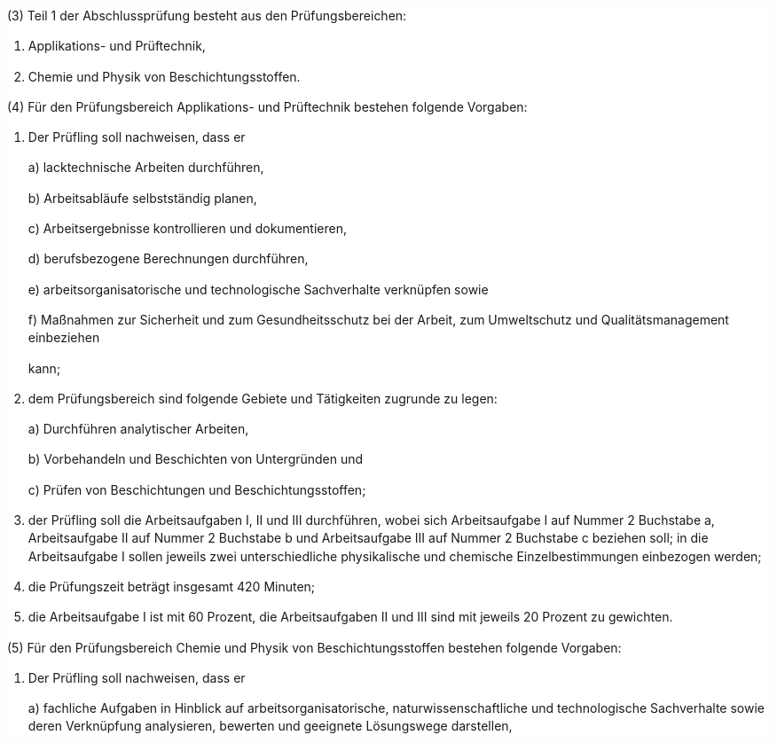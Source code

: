 (3) Teil 1 der Abschlussprüfung besteht aus den Prüfungsbereichen:

1.  Applikations- und Prüftechnik,


2.  Chemie und Physik von Beschichtungsstoffen.




(4) Für den Prüfungsbereich Applikations- und Prüftechnik bestehen folgende Vorgaben:

1.  Der Prüfling soll nachweisen, dass er

    a)  lacktechnische Arbeiten durchführen,


    b)  Arbeitsabläufe selbstständig planen,


    c)  Arbeitsergebnisse kontrollieren und dokumentieren,


    d)  berufsbezogene Berechnungen durchführen,


    e)  arbeitsorganisatorische und technologische Sachverhalte verknüpfen sowie


    f)  Maßnahmen zur Sicherheit und zum Gesundheitsschutz bei der Arbeit, zum Umweltschutz und Qualitätsmanagement einbeziehen



    kann;


2.  dem Prüfungsbereich sind folgende Gebiete und Tätigkeiten zugrunde zu legen:

    a)  Durchführen analytischer Arbeiten,


    b)  Vorbehandeln und Beschichten von Untergründen und


    c)  Prüfen von Beschichtungen und Beschichtungsstoffen;





3.  der Prüfling soll die Arbeitsaufgaben I, II und III durchführen, wobei sich Arbeitsaufgabe I auf Nummer 2 Buchstabe a, Arbeitsaufgabe II auf Nummer 2 Buchstabe b und Arbeitsaufgabe III auf Nummer 2 Buchstabe c beziehen soll; in die Arbeitsaufgabe I sollen jeweils zwei unterschiedliche physikalische und chemische Einzelbestimmungen einbezogen werden;


4.  die Prüfungszeit beträgt insgesamt 420 Minuten;


5.  die Arbeitsaufgabe I ist mit 60 Prozent, die Arbeitsaufgaben II und III sind mit jeweils 20 Prozent zu gewichten.




(5) Für den Prüfungsbereich Chemie und Physik von Beschichtungsstoffen bestehen folgende Vorgaben:

1.  Der Prüfling soll nachweisen, dass er

    a)  fachliche Aufgaben in Hinblick auf arbeitsorganisatorische, naturwissenschaftliche und technologische Sachverhalte sowie deren Verknüpfung analysieren, bewerten und geeignete Lösungswege darstellen,
